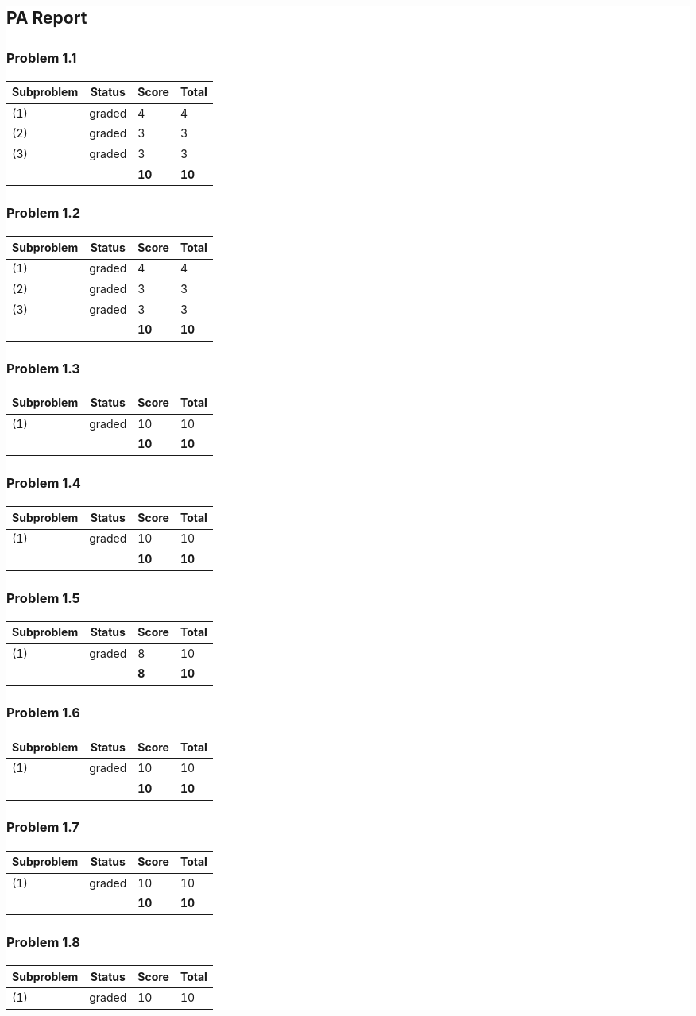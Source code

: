 
## PA Report
### Problem 1.1
| Subproblem | Status | Score | Total |
| --- | --- | --- | --- |
| (1) | graded | 4 | 4 |
| (2) | graded | 3 | 3 |
| (3) | graded | 3 | 3 |
| | | **10** | **10** |
### Problem 1.2
| Subproblem | Status | Score | Total |
| --- | --- | --- | --- |
| (1) | graded | 4 | 4 |
| (2) | graded | 3 | 3 |
| (3) | graded | 3 | 3 |
| | | **10** | **10** |
### Problem 1.3
| Subproblem | Status | Score | Total |
| --- | --- | --- | --- |
| (1) | graded | 10 | 10 |
| | | **10** | **10** |
### Problem 1.4
| Subproblem | Status | Score | Total |
| --- | --- | --- | --- |
| (1) | graded | 10 | 10 |
| | | **10** | **10** |
### Problem 1.5
| Subproblem | Status | Score | Total |
| --- | --- | --- | --- |
| (1) | graded | 8 | 10 |
| | | **8** | **10** |
### Problem 1.6
| Subproblem | Status | Score | Total |
| --- | --- | --- | --- |
| (1) | graded | 10 | 10 |
| | | **10** | **10** |
### Problem 1.7
| Subproblem | Status | Score | Total |
| --- | --- | --- | --- |
| (1) | graded | 10 | 10 |
| | | **10** | **10** |
### Problem 1.8
| Subproblem | Status | Score | Total |
| --- | --- | --- | --- |
| (1) | graded | 10 | 10 |